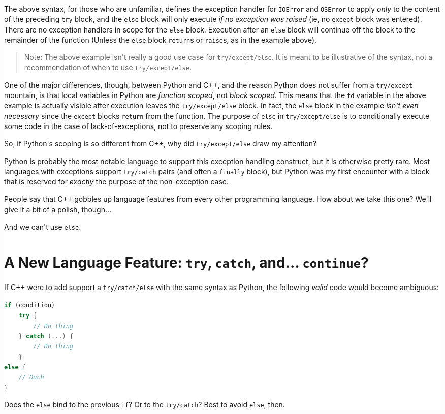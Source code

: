 The above syntax, for those who are unfamiliar, defines the exception
handler for `IOError` and `OSError` to apply *only* to the content of the
preceding `try` block, and the `else` block will only execute *if no exception
was raised* (ie, no `except` block was entered). There are no exception
handlers in scope for the `else` block. Execution after an `else` block will
continue off the block to the remainder of the function (Unless the `else`
block `return`s or `raise`s, as in the example above).

> Note: The above example isn't really a good use case for `try/except/else`.
> It is meant to be illustrative of the syntax, not a recommendation of when to
> use `try/except/else`.

One of the major differences, though, between Python and C++, and the reason
Python does not suffer from a `try/except` mountain, is that local variables in
Python are *function scoped*, not *block scoped*. This means that the `fd`
variable in the above example is actually visible after execution leaves the
`try/except/else` block. In fact, the `else` block in the example *isn't even
necessary* since the `except` blocks `return` from the function. The purpose of
`else` in `try/except/else` is to conditionally execute some code in the case
of lack-of-exceptions, not to preserve any scoping rules.

So, if Python's scoping is so different from C++, why did `try/except/else`
draw my attention?

Python is probably the most notable language to support this exception handling
construct, but it is otherwise pretty rare. Most languages with exceptions
support `try/catch` pairs (and often a `finally` block), but Python was my
first encounter with a block that is reserved for *exactly* the purpose of the
non-exception case.

People say that C++ gobbles up language features from every other programming
language. How about we take this one? We'll give it a bit of a polish, though...

And we can't use `else`.

# A New Language Feature: `try`, `catch`, and... `continue`?

If C++ were to add support a `try/catch/else` with the same syntax as Python,
the following *valid* code would become ambiguous:

```c++
if (condition)
    try {
        // Do thing
    } catch (...) {
        // Do thing
    }
else {
    // Ouch
}
```

Does the `else` bind to the previous `if`? Or to the `try/catch`? Best to avoid
`else`, then.
